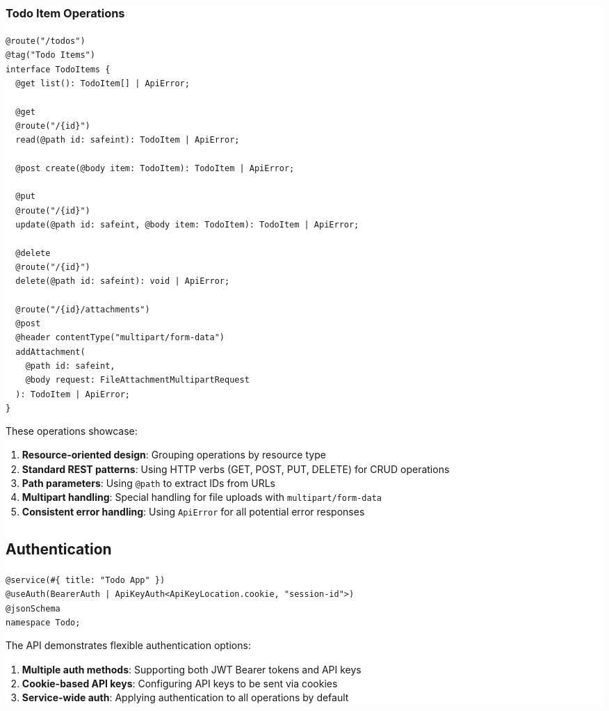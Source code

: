 ### Todo Item Operations

```typespec
@route("/todos")
@tag("Todo Items")
interface TodoItems {
  @get list(): TodoItem[] | ApiError;

  @get
  @route("/{id}")
  read(@path id: safeint): TodoItem | ApiError;

  @post create(@body item: TodoItem): TodoItem | ApiError;

  @put
  @route("/{id}")
  update(@path id: safeint, @body item: TodoItem): TodoItem | ApiError;

  @delete
  @route("/{id}")
  delete(@path id: safeint): void | ApiError;

  @route("/{id}/attachments")
  @post
  @header contentType("multipart/form-data")
  addAttachment(
    @path id: safeint,
    @body request: FileAttachmentMultipartRequest
  ): TodoItem | ApiError;
}
```

These operations showcase:

1. **Resource-oriented design**: Grouping operations by resource type
2. **Standard REST patterns**: Using HTTP verbs (GET, POST, PUT, DELETE) for CRUD operations
3. **Path parameters**: Using `@path` to extract IDs from URLs
4. **Multipart handling**: Special handling for file uploads with `multipart/form-data`
5. **Consistent error handling**: Using `ApiError` for all potential error responses

## Authentication

```typespec
@service(#{ title: "Todo App" })
@useAuth(BearerAuth | ApiKeyAuth<ApiKeyLocation.cookie, "session-id">)
@jsonSchema
namespace Todo;
```

The API demonstrates flexible authentication options:

1. **Multiple auth methods**: Supporting both JWT Bearer tokens and API keys
2. **Cookie-based API keys**: Configuring API keys to be sent via cookies
3. **Service-wide auth**: Applying authentication to all operations by default
